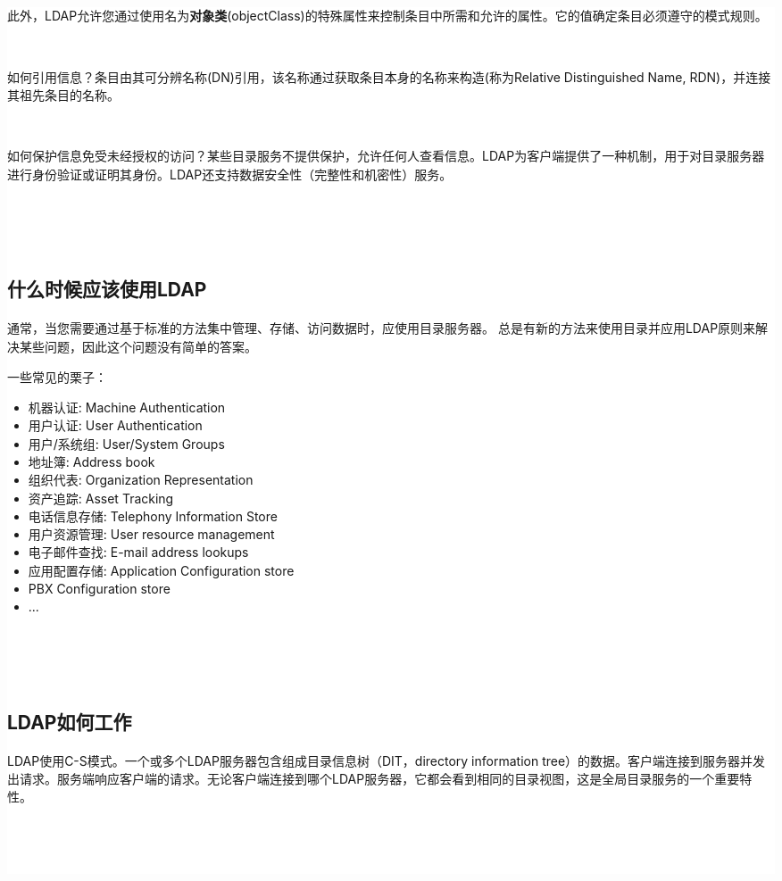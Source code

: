 此外，LDAP允许您通过使用名为**对象类**(objectClass)的特殊属性来控制条目中所需和允许的属性。它的值确定条目必须遵守的模式规则。

<br>

如何引用信息？条目由其可分辨名称(DN)引用，该名称通过获取条目本身的名称来构造(称为Relative Distinguished Name, RDN)，并连接其祖先条目的名称。

<br>

如何保护信息免受未经授权的访问？某些目录服务不提供保护，允许任何人查看信息。LDAP为客户端提供了一种机制，用于对目录服务器进行身份验证或证明其身份。LDAP还支持数据安全性（完整性和机密性）服务。



<br/>
<br/>
<br/>



## 什么时候应该使用LDAP


通常，当您需要通过基于标准的方法集中管理、存储、访问数据时，应使用目录服务器。
总是有新的方法来使用目录并应用LDAP原则来解决某些问题，因此这个问题没有简单的答案。

一些常见的栗子：

- 机器认证: Machine Authentication
- 用户认证: User Authentication
- 用户/系统组: User/System Groups
- 地址簿: Address book
- 组织代表: Organization Representation
- 资产追踪: Asset Tracking
- 电话信息存储: Telephony Information Store
- 用户资源管理: User resource management
- 电子邮件查找: E-mail address lookups
- 应用配置存储: Application Configuration store
- PBX Configuration store
- ...



<br/>
<br/>
<br/>



## LDAP如何工作


LDAP使用C-S模式。一个或多个LDAP服务器包含组成目录信息树（DIT，directory information tree）的数据。客户端连接到服务器并发出请求。服务端响应客户端的请求。无论客户端连接到哪个LDAP服务器，它都会看到相同的目录视图，这是全局目录服务的一个重要特性。



<br/>
<br/>
<br/>


